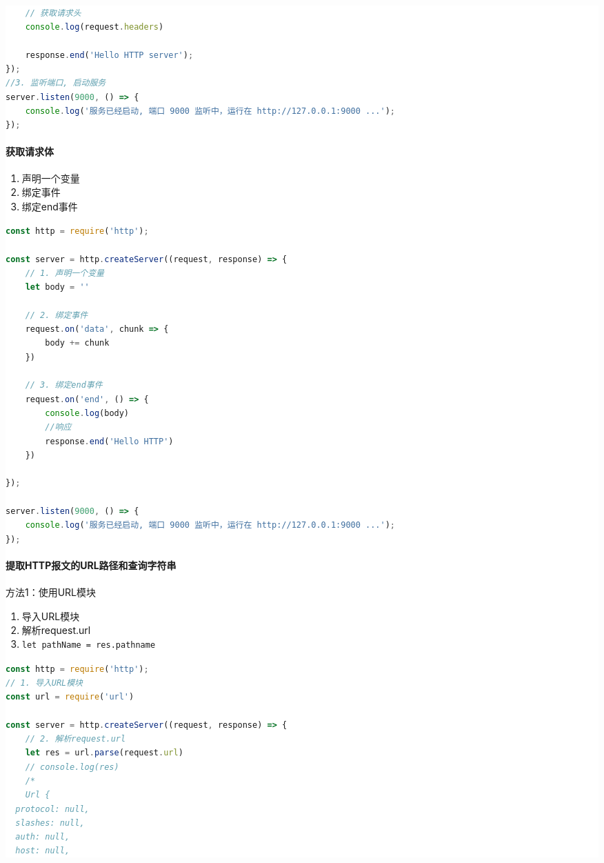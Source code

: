 ```js
    // 获取请求头
    console.log(request.headers)

    response.end('Hello HTTP server');
});
//3. 监听端口, 启动服务
server.listen(9000, () => {
    console.log('服务已经启动, 端口 9000 监听中，运行在 http://127.0.0.1:9000 ...');
});
```

#### 获取请求体

1. 声明一个变量
2. 绑定事件
3. 绑定end事件

```js
const http = require('http');

const server = http.createServer((request, response) => {
    // 1. 声明一个变量
    let body = ''

    // 2. 绑定事件
    request.on('data', chunk => {
        body += chunk
    })

    // 3. 绑定end事件
    request.on('end', () => {
        console.log(body)
        //响应
        response.end('Hello HTTP')
    })

});

server.listen(9000, () => {
    console.log('服务已经启动, 端口 9000 监听中，运行在 http://127.0.0.1:9000 ...');
});
```

#### 提取HTTP报文的URL路径和查询字符串

方法1：使用URL模块

1. 导入URL模块
2.  解析request.url
3. `let pathName = res.pathname`

```js
const http = require('http');
// 1. 导入URL模块
const url = require('url')

const server = http.createServer((request, response) => {
    // 2. 解析request.url
    let res = url.parse(request.url)
    // console.log(res)
    /*
    Url {
  protocol: null,
  slashes: null,
  auth: null,
  host: null,
```